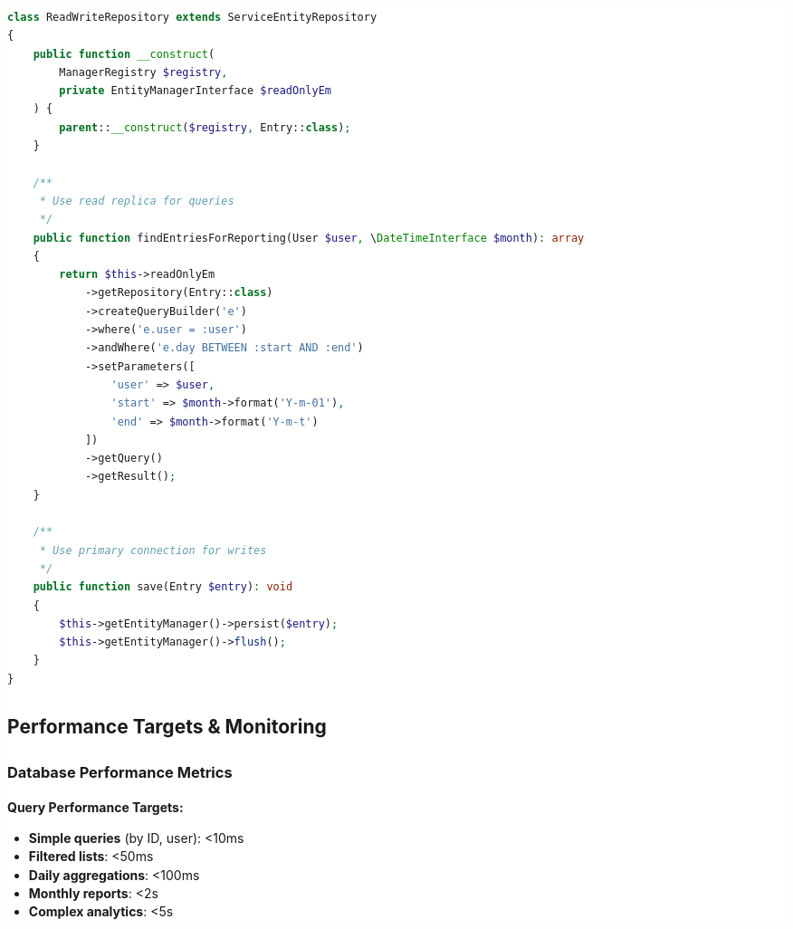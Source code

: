 ```php
class ReadWriteRepository extends ServiceEntityRepository
{
    public function __construct(
        ManagerRegistry $registry,
        private EntityManagerInterface $readOnlyEm
    ) {
        parent::__construct($registry, Entry::class);
    }
    
    /**
     * Use read replica for queries
     */
    public function findEntriesForReporting(User $user, \DateTimeInterface $month): array
    {
        return $this->readOnlyEm
            ->getRepository(Entry::class)
            ->createQueryBuilder('e')
            ->where('e.user = :user')
            ->andWhere('e.day BETWEEN :start AND :end')
            ->setParameters([
                'user' => $user,
                'start' => $month->format('Y-m-01'),
                'end' => $month->format('Y-m-t')
            ])
            ->getQuery()
            ->getResult();
    }
    
    /**
     * Use primary connection for writes
     */
    public function save(Entry $entry): void
    {
        $this->getEntityManager()->persist($entry);
        $this->getEntityManager()->flush();
    }
}
```

## Performance Targets & Monitoring

### Database Performance Metrics

**Query Performance Targets:**
- **Simple queries** (by ID, user): <10ms
- **Filtered lists**: <50ms  
- **Daily aggregations**: <100ms
- **Monthly reports**: <2s
- **Complex analytics**: <5s
